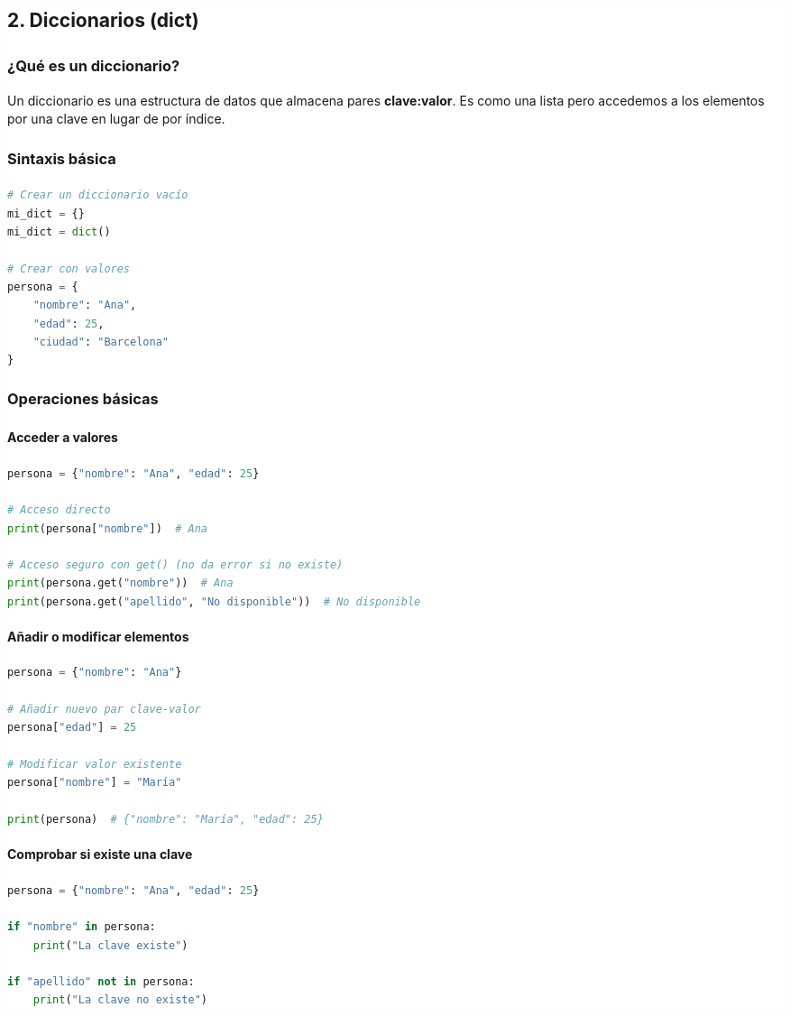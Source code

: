 
## 2. Diccionarios (dict)

### ¿Qué es un diccionario?
Un diccionario es una estructura de datos que almacena pares **clave:valor**. Es como una lista pero accedemos a los elementos por una clave en lugar de por índice.

### Sintaxis básica
```python
# Crear un diccionario vacío
mi_dict = {}
mi_dict = dict()

# Crear con valores
persona = {
    "nombre": "Ana",
    "edad": 25,
    "ciudad": "Barcelona"
}
```

### Operaciones básicas

#### Acceder a valores
```python
persona = {"nombre": "Ana", "edad": 25}

# Acceso directo
print(persona["nombre"])  # Ana

# Acceso seguro con get() (no da error si no existe)
print(persona.get("nombre"))  # Ana
print(persona.get("apellido", "No disponible"))  # No disponible
```

#### Añadir o modificar elementos
```python
persona = {"nombre": "Ana"}

# Añadir nuevo par clave-valor
persona["edad"] = 25

# Modificar valor existente
persona["nombre"] = "María"

print(persona)  # {"nombre": "María", "edad": 25}
```

#### Comprobar si existe una clave
```python
persona = {"nombre": "Ana", "edad": 25}

if "nombre" in persona:
    print("La clave existe")

if "apellido" not in persona:
    print("La clave no existe")
```
